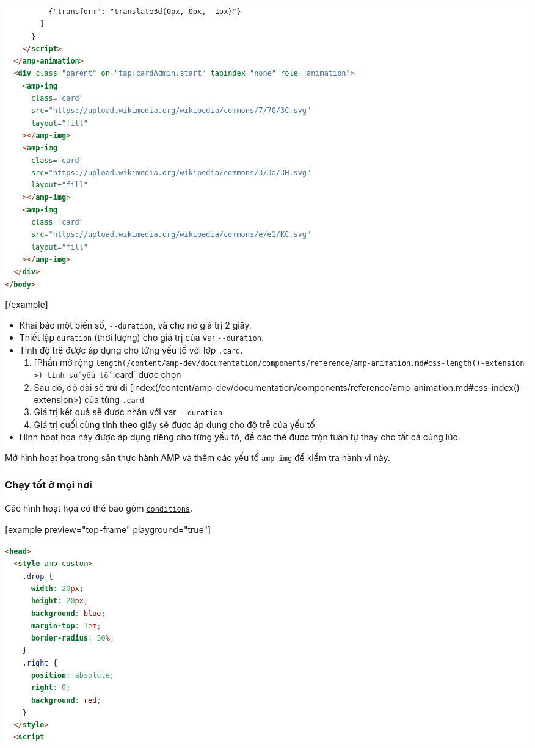 ```html
          {"transform": "translate3d(0px, 0px, -1px)"}
        ]
      }
    </script>
  </amp-animation>
  <div class="parent" on="tap:cardAdmin.start" tabindex="none" role="animation">
    <amp-img
      class="card"
      src="https://upload.wikimedia.org/wikipedia/commons/7/70/3C.svg"
      layout="fill"
    ></amp-img>
    <amp-img
      class="card"
      src="https://upload.wikimedia.org/wikipedia/commons/3/3a/3H.svg"
      layout="fill"
    ></amp-img>
    <amp-img
      class="card"
      src="https://upload.wikimedia.org/wikipedia/commons/e/e1/KC.svg"
      layout="fill"
    ></amp-img>
  </div>
</body>
```

[/example]

- Khai báo một biến số, `--duration`, và cho nó giá trị 2 giây.
- Thiết lập `duration` (thời lượng) cho giá trị của var `--duration`.
- Tính độ trễ được áp dụng cho từng yếu tố với lớp `.card`.
  1. [Phần mở rộng `length(/content/amp-dev/documentation/components/reference/amp-animation.md#css-length()-extension>) tính số yếu tố `.card` được chọn
  2. Sau đó, độ dài sẽ trừ đi [index(/content/amp-dev/documentation/components/reference/amp-animation.md#css-index()-extension>) của từng `.card`
  3. Giá trị kết quả sẽ được nhân với var `--duration`
  4. Giá trị cuối cùng tính theo giây sẽ được áp dụng cho độ trễ của yếu tố
- Hình hoạt họa này được áp dụng riêng cho từng yếu tố, để các thẻ được trộn tuần tự thay cho tất cả cùng lúc.

Mở hình hoạt họa trong sân thực hành AMP và thêm các yếu tố [`amp-img`](../../../../documentation/components/reference/amp-img) để kiểm tra hành vi này.

### Chạy tốt ở mọi nơi

Các hình hoạt họa có thể bao gồm [`conditions`](/content/amp-dev/documentation/components/reference/amp-animation.md#animation-switch-statement).

[example preview="top-frame" playground="true"]

```html
<head>
  <style amp-custom>
    .drop {
      width: 20px;
      height: 20px;
      background: blue;
      margin-top: 1em;
      border-radius: 50%;
    }
    .right {
      position: absolute;
      right: 0;
      background: red;
    }
  </style>
  <script
```